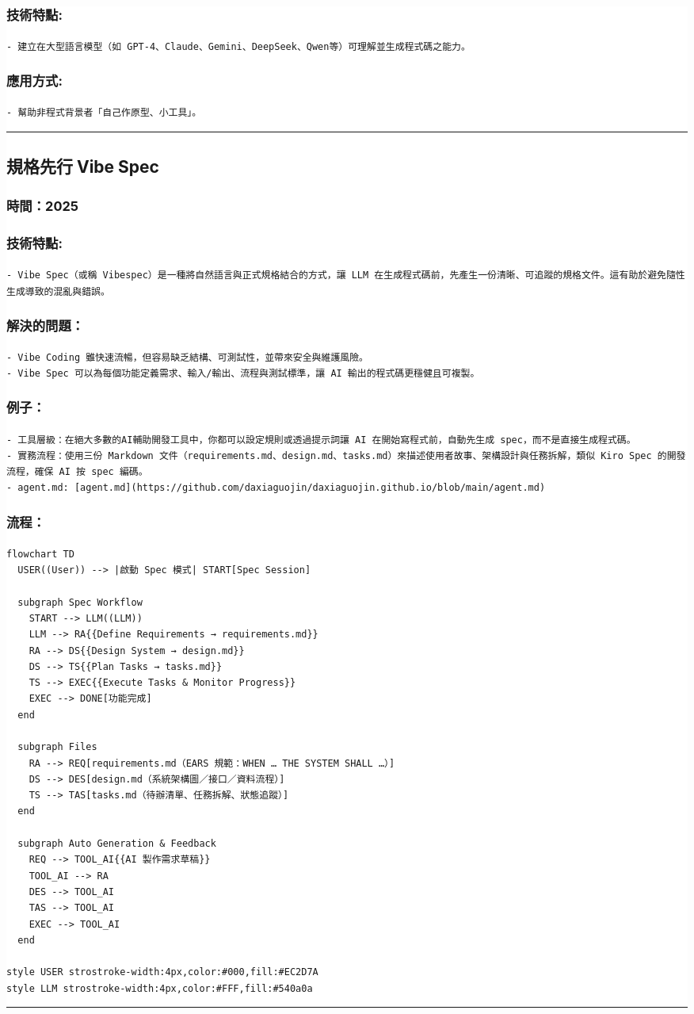 ### 技術特點: 

    - 建立在大型語言模型（如 GPT‑4、Claude、Gemini、DeepSeek、Qwen等）可理解並生成程式碼之能力。
    
### 應用方式: 

    - 幫助非程式背景者「自己作原型、小工具」。

---

## 規格先行 Vibe Spec

### 時間：2025

### 技術特點: 

    - Vibe Spec（或稱 Vibespec）是一種將自然語言與正式規格結合的方式，讓 LLM 在生成程式碼前，先產生一份清晰、可追蹤的規格文件。這有助於避免隨性生成導致的混亂與錯誤。
    
### 解決的問題：

    - Vibe Coding 雖快速流暢，但容易缺乏結構、可測試性，並帶來安全與維護風險。
    - Vibe Spec 可以為每個功能定義需求、輸入/輸出、流程與測試標準，讓 AI 輸出的程式碼更穩健且可複製。
    
    
### 例子：

    - 工具層級：在絕大多數的AI輔助開發工具中，你都可以設定規則或透過提示詞讓 AI 在開始寫程式前，自動先生成 spec，而不是直接生成程式碼。
    - 實務流程：使用三份 Markdown 文件（requirements.md、design.md、tasks.md）來描述使用者故事、架構設計與任務拆解，類似 Kiro Spec 的開發流程，確保 AI 按 spec 編碼。
    - agent.md: [agent.md](https://github.com/daxiaguojin/daxiaguojin.github.io/blob/main/agent.md)

### 流程：

```mermaid
flowchart TD
  USER((User)) --> |啟動 Spec 模式| START[Spec Session]

  subgraph Spec Workflow
    START --> LLM((LLM))
    LLM --> RA{{Define Requirements → requirements.md}}
    RA --> DS{{Design System → design.md}}
    DS --> TS{{Plan Tasks → tasks.md}}
    TS --> EXEC{{Execute Tasks & Monitor Progress}}
    EXEC --> DONE[功能完成]
  end

  subgraph Files 
    RA --> REQ[requirements.md（EARS 規範：WHEN … THE SYSTEM SHALL …）]
    DS --> DES[design.md（系統架構圖／接口／資料流程）]
    TS --> TAS[tasks.md（待辦清單、任務拆解、狀態追蹤）]
  end

  subgraph Auto Generation & Feedback
    REQ --> TOOL_AI{{AI 製作需求草稿}}
    TOOL_AI --> RA
    DES --> TOOL_AI
    TAS --> TOOL_AI
    EXEC --> TOOL_AI
  end

style USER strostroke-width:4px,color:#000,fill:#EC2D7A
style LLM strostroke-width:4px,color:#FFF,fill:#540a0a
```

---